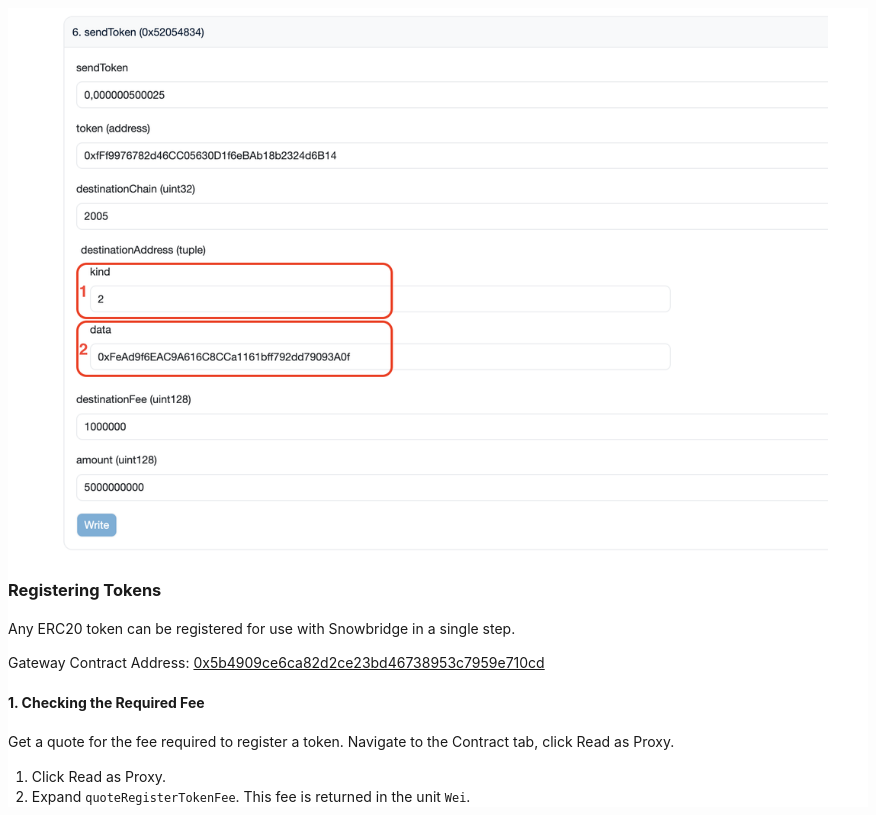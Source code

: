 <figure><img src="../.gitbook/assets/send_token_20byte_address.png" alt=""><figcaption></figcaption></figure>

### Registering Tokens

Any ERC20 token can be registered for use with Snowbridge in a single step.

Gateway Contract Address: [0x5b4909ce6ca82d2ce23bd46738953c7959e710cd](https://sepolia.etherscan.io/address/0x5b4909ce6ca82d2ce23bd46738953c7959e710cd)

#### 1. Checking the Required Fee

Get a quote for the fee required to register a token. Navigate to the Contract tab, click Read as Proxy.

1. Click Read as Proxy.
2. Expand `quoteRegisterTokenFee`. This fee is returned in the unit `Wei`.
